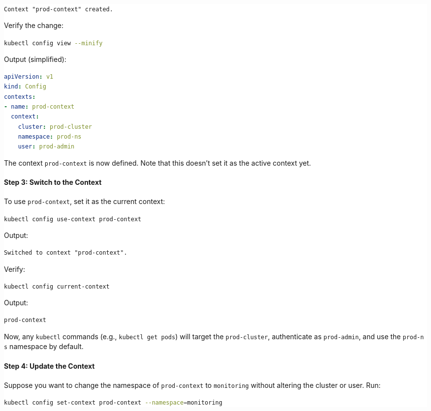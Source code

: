 ```
Context "prod-context" created.
```

Verify the change:

```bash
kubectl config view --minify
```

Output (simplified):

```yaml
apiVersion: v1
kind: Config
contexts:
- name: prod-context
  context:
    cluster: prod-cluster
    namespace: prod-ns
    user: prod-admin
```

The context `prod-context` is now defined. Note that this doesn’t set it as the active context yet.

#### Step 3: Switch to the Context

To use `prod-context`, set it as the current context:

```bash
kubectl config use-context prod-context
```

Output:

```
Switched to context "prod-context".
```

Verify:

```bash
kubectl config current-context
```

Output:

```
prod-context
```

Now, any `kubectl` commands (e.g., `kubectl get pods`) will target the `prod-cluster`, authenticate as `prod-admin`, and use the `prod-ns` namespace by default.

#### Step 4: Update the Context

Suppose you want to change the namespace of `prod-context` to `monitoring` without altering the cluster or user. Run:

```bash
kubectl config set-context prod-context --namespace=monitoring
```
